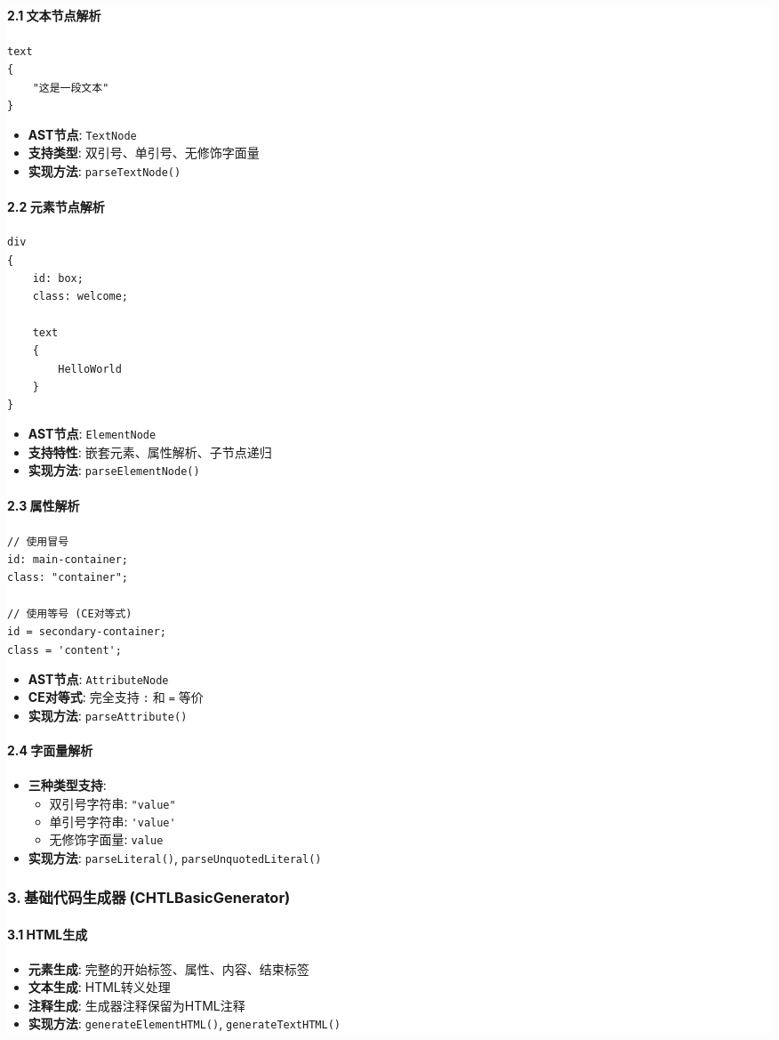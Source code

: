 #### 2.1 文本节点解析
```chtl
text
{
    "这是一段文本"
}
```
- **AST节点**: `TextNode`
- **支持类型**: 双引号、单引号、无修饰字面量
- **实现方法**: `parseTextNode()`

#### 2.2 元素节点解析
```chtl
div
{
    id: box;
    class: welcome;
    
    text
    {
        HelloWorld
    }
}
```
- **AST节点**: `ElementNode`
- **支持特性**: 嵌套元素、属性解析、子节点递归
- **实现方法**: `parseElementNode()`

#### 2.3 属性解析
```chtl
// 使用冒号
id: main-container;
class: "container";

// 使用等号 (CE对等式)
id = secondary-container;
class = 'content';
```
- **AST节点**: `AttributeNode`
- **CE对等式**: 完全支持 `:` 和 `=` 等价
- **实现方法**: `parseAttribute()`

#### 2.4 字面量解析
- **三种类型支持**:
  - 双引号字符串: `"value"`
  - 单引号字符串: `'value'`
  - 无修饰字面量: `value`
- **实现方法**: `parseLiteral()`, `parseUnquotedLiteral()`

### 3. 基础代码生成器 (CHTLBasicGenerator)

#### 3.1 HTML生成
- **元素生成**: 完整的开始标签、属性、内容、结束标签
- **文本生成**: HTML转义处理
- **注释生成**: 生成器注释保留为HTML注释
- **实现方法**: `generateElementHTML()`, `generateTextHTML()`
